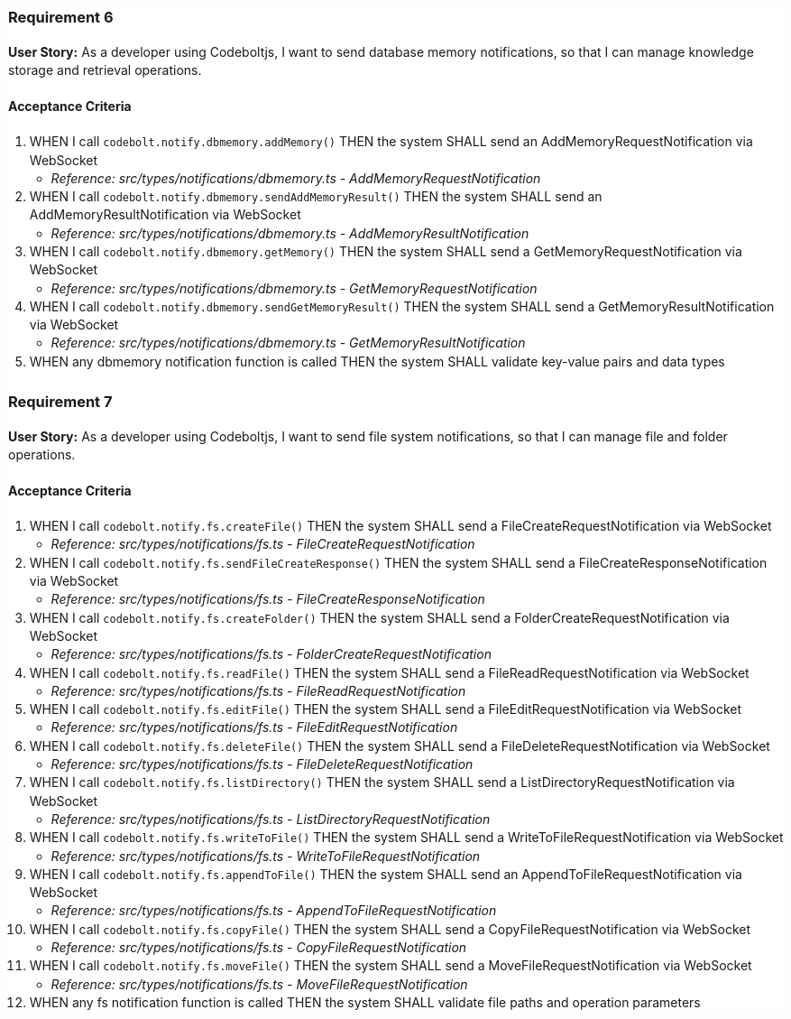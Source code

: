 ### Requirement 6

**User Story:** As a developer using Codeboltjs, I want to send database memory notifications, so that I can manage knowledge storage and retrieval operations.

#### Acceptance Criteria

1. WHEN I call `codebolt.notify.dbmemory.addMemory()` THEN the system SHALL send an AddMemoryRequestNotification via WebSocket
   - _Reference: src/types/notifications/dbmemory.ts - AddMemoryRequestNotification_
2. WHEN I call `codebolt.notify.dbmemory.sendAddMemoryResult()` THEN the system SHALL send an AddMemoryResultNotification via WebSocket
   - _Reference: src/types/notifications/dbmemory.ts - AddMemoryResultNotification_
3. WHEN I call `codebolt.notify.dbmemory.getMemory()` THEN the system SHALL send a GetMemoryRequestNotification via WebSocket
   - _Reference: src/types/notifications/dbmemory.ts - GetMemoryRequestNotification_
4. WHEN I call `codebolt.notify.dbmemory.sendGetMemoryResult()` THEN the system SHALL send a GetMemoryResultNotification via WebSocket
   - _Reference: src/types/notifications/dbmemory.ts - GetMemoryResultNotification_
5. WHEN any dbmemory notification function is called THEN the system SHALL validate key-value pairs and data types

### Requirement 7

**User Story:** As a developer using Codeboltjs, I want to send file system notifications, so that I can manage file and folder operations.

#### Acceptance Criteria

1. WHEN I call `codebolt.notify.fs.createFile()` THEN the system SHALL send a FileCreateRequestNotification via WebSocket
   - _Reference: src/types/notifications/fs.ts - FileCreateRequestNotification_
2. WHEN I call `codebolt.notify.fs.sendFileCreateResponse()` THEN the system SHALL send a FileCreateResponseNotification via WebSocket
   - _Reference: src/types/notifications/fs.ts - FileCreateResponseNotification_
3. WHEN I call `codebolt.notify.fs.createFolder()` THEN the system SHALL send a FolderCreateRequestNotification via WebSocket
   - _Reference: src/types/notifications/fs.ts - FolderCreateRequestNotification_
4. WHEN I call `codebolt.notify.fs.readFile()` THEN the system SHALL send a FileReadRequestNotification via WebSocket
   - _Reference: src/types/notifications/fs.ts - FileReadRequestNotification_
5. WHEN I call `codebolt.notify.fs.editFile()` THEN the system SHALL send a FileEditRequestNotification via WebSocket
   - _Reference: src/types/notifications/fs.ts - FileEditRequestNotification_
6. WHEN I call `codebolt.notify.fs.deleteFile()` THEN the system SHALL send a FileDeleteRequestNotification via WebSocket
   - _Reference: src/types/notifications/fs.ts - FileDeleteRequestNotification_
7. WHEN I call `codebolt.notify.fs.listDirectory()` THEN the system SHALL send a ListDirectoryRequestNotification via WebSocket
   - _Reference: src/types/notifications/fs.ts - ListDirectoryRequestNotification_
8. WHEN I call `codebolt.notify.fs.writeToFile()` THEN the system SHALL send a WriteToFileRequestNotification via WebSocket
   - _Reference: src/types/notifications/fs.ts - WriteToFileRequestNotification_
9. WHEN I call `codebolt.notify.fs.appendToFile()` THEN the system SHALL send an AppendToFileRequestNotification via WebSocket
   - _Reference: src/types/notifications/fs.ts - AppendToFileRequestNotification_
10. WHEN I call `codebolt.notify.fs.copyFile()` THEN the system SHALL send a CopyFileRequestNotification via WebSocket
    - _Reference: src/types/notifications/fs.ts - CopyFileRequestNotification_
11. WHEN I call `codebolt.notify.fs.moveFile()` THEN the system SHALL send a MoveFileRequestNotification via WebSocket
    - _Reference: src/types/notifications/fs.ts - MoveFileRequestNotification_
12. WHEN any fs notification function is called THEN the system SHALL validate file paths and operation parameters
